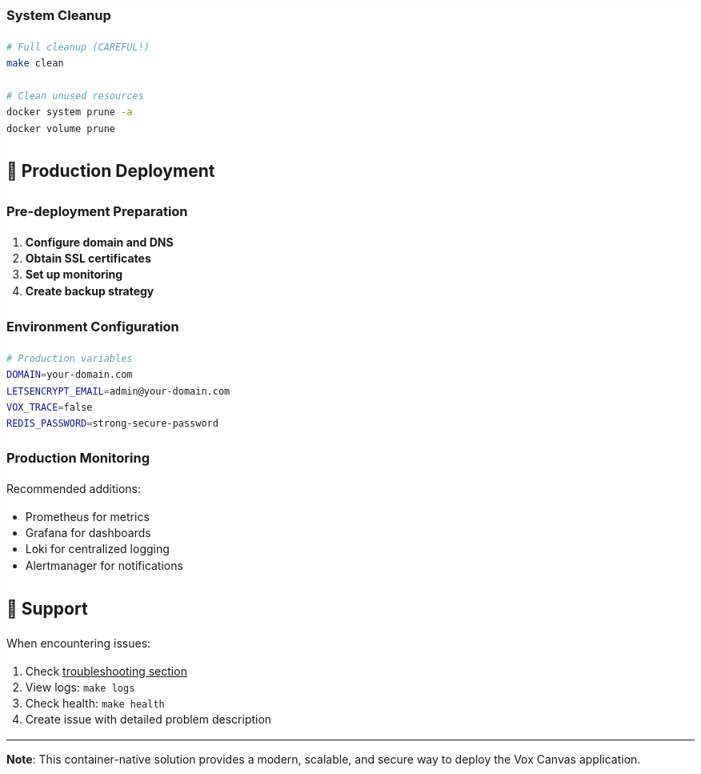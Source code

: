 ### System Cleanup

```bash
# Full cleanup (CAREFUL!)
make clean

# Clean unused resources
docker system prune -a
docker volume prune
```

## 📝 Production Deployment

### Pre-deployment Preparation

1. **Configure domain and DNS**
2. **Obtain SSL certificates**
3. **Set up monitoring**
4. **Create backup strategy**

### Environment Configuration

```bash
# Production variables
DOMAIN=your-domain.com
LETSENCRYPT_EMAIL=admin@your-domain.com
VOX_TRACE=false
REDIS_PASSWORD=strong-secure-password
```

### Production Monitoring

Recommended additions:
- Prometheus for metrics
- Grafana for dashboards
- Loki for centralized logging
- Alertmanager for notifications

## 🤝 Support

When encountering issues:

1. Check [troubleshooting section](#troubleshooting)
2. View logs: `make logs`
3. Check health: `make health`
4. Create issue with detailed problem description

---

**Note**: This container-native solution provides a modern, scalable, and secure way to deploy the Vox Canvas application.
